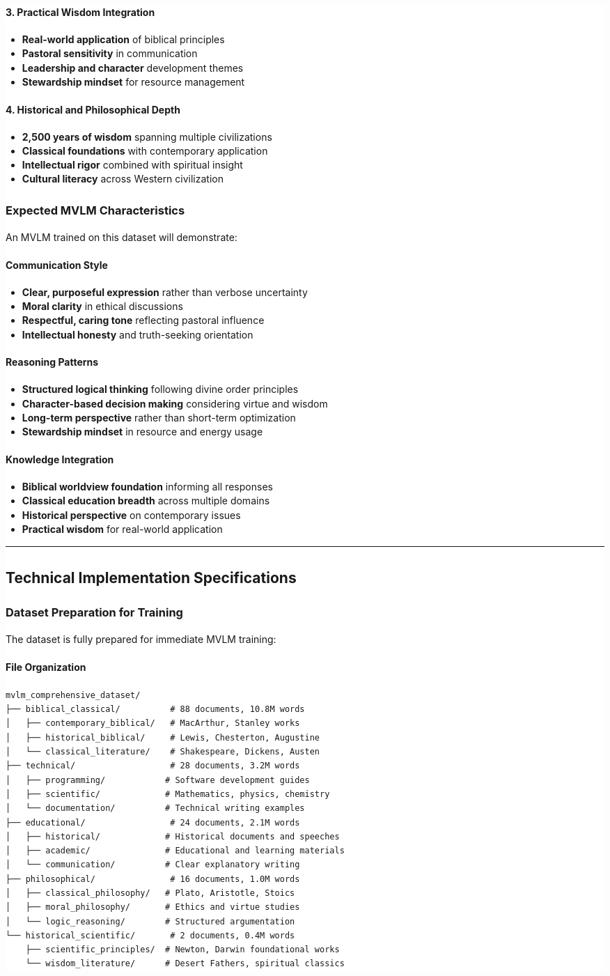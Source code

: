 #### 3. Practical Wisdom Integration
- **Real-world application** of biblical principles
- **Pastoral sensitivity** in communication
- **Leadership and character** development themes
- **Stewardship mindset** for resource management

#### 4. Historical and Philosophical Depth
- **2,500 years of wisdom** spanning multiple civilizations
- **Classical foundations** with contemporary application
- **Intellectual rigor** combined with spiritual insight
- **Cultural literacy** across Western civilization

### Expected MVLM Characteristics

An MVLM trained on this dataset will demonstrate:

#### Communication Style
- **Clear, purposeful expression** rather than verbose uncertainty
- **Moral clarity** in ethical discussions
- **Respectful, caring tone** reflecting pastoral influence
- **Intellectual honesty** and truth-seeking orientation

#### Reasoning Patterns  
- **Structured logical thinking** following divine order principles
- **Character-based decision making** considering virtue and wisdom
- **Long-term perspective** rather than short-term optimization
- **Stewardship mindset** in resource and energy usage

#### Knowledge Integration
- **Biblical worldview foundation** informing all responses
- **Classical education breadth** across multiple domains
- **Historical perspective** on contemporary issues
- **Practical wisdom** for real-world application

---

## Technical Implementation Specifications

### Dataset Preparation for Training

The dataset is fully prepared for immediate MVLM training:

#### File Organization
```
mvlm_comprehensive_dataset/
├── biblical_classical/          # 88 documents, 10.8M words
│   ├── contemporary_biblical/   # MacArthur, Stanley works
│   ├── historical_biblical/     # Lewis, Chesterton, Augustine
│   └── classical_literature/    # Shakespeare, Dickens, Austen
├── technical/                   # 28 documents, 3.2M words
│   ├── programming/            # Software development guides
│   ├── scientific/             # Mathematics, physics, chemistry
│   └── documentation/          # Technical writing examples
├── educational/                 # 24 documents, 2.1M words
│   ├── historical/             # Historical documents and speeches
│   ├── academic/               # Educational and learning materials
│   └── communication/          # Clear explanatory writing
├── philosophical/               # 16 documents, 1.0M words
│   ├── classical_philosophy/   # Plato, Aristotle, Stoics
│   ├── moral_philosophy/       # Ethics and virtue studies
│   └── logic_reasoning/        # Structured argumentation
└── historical_scientific/       # 2 documents, 0.4M words
    ├── scientific_principles/  # Newton, Darwin foundational works
    └── wisdom_literature/      # Desert Fathers, spiritual classics
```